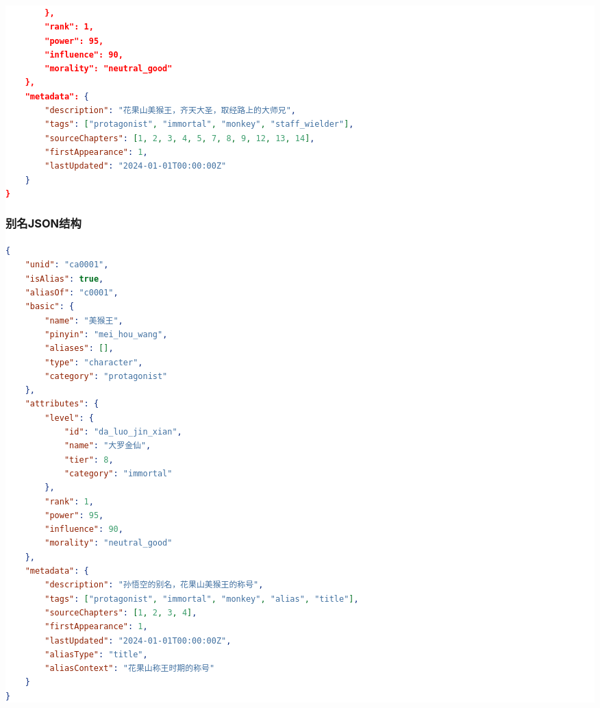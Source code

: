 ```json
        },
        "rank": 1,
        "power": 95,
        "influence": 90,
        "morality": "neutral_good"
    },
    "metadata": {
        "description": "花果山美猴王，齐天大圣，取经路上的大师兄",
        "tags": ["protagonist", "immortal", "monkey", "staff_wielder"],
        "sourceChapters": [1, 2, 3, 4, 5, 7, 8, 9, 12, 13, 14],
        "firstAppearance": 1,
        "lastUpdated": "2024-01-01T00:00:00Z"
    }
}
```

### 别名JSON结构
```json
{
    "unid": "ca0001",
    "isAlias": true,
    "aliasOf": "c0001",
    "basic": {
        "name": "美猴王",
        "pinyin": "mei_hou_wang",
        "aliases": [],
        "type": "character",
        "category": "protagonist"
    },
    "attributes": {
        "level": {
            "id": "da_luo_jin_xian",
            "name": "大罗金仙",
            "tier": 8,
            "category": "immortal"
        },
        "rank": 1,
        "power": 95,
        "influence": 90,
        "morality": "neutral_good"
    },
    "metadata": {
        "description": "孙悟空的别名，花果山美猴王的称号",
        "tags": ["protagonist", "immortal", "monkey", "alias", "title"],
        "sourceChapters": [1, 2, 3, 4],
        "firstAppearance": 1,
        "lastUpdated": "2024-01-01T00:00:00Z",
        "aliasType": "title",
        "aliasContext": "花果山称王时期的称号"
    }
}
```

